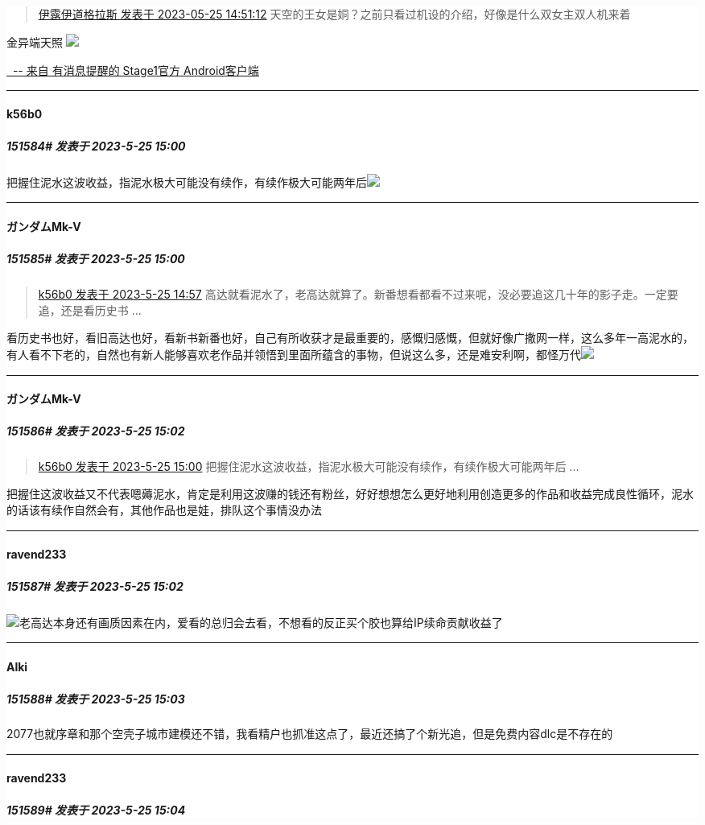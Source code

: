 <blockquote><a href="httphttps://bbs.saraba1st.com/2b/forum.php?mod=redirect&amp;goto=findpost&amp;pid=60986713&amp;ptid=2119905" target="_blank">伊露伊道格拉斯 发表于 2023-05-25 14:51:12</a>
天空的王女是姛？之前只看过机设的介绍，好像是什么双女主双人机来着</blockquote>金异端天照 <img src="https://static.saraba1st.com/image/smiley/face2017/067.png" referrerpolicy="no-referrer">

[  -- 来自 有消息提醒的 Stage1官方 Android客户端](https://www.coolapk.com/apk/140634)

*****

####  k56b0  
##### 151584#       发表于 2023-5-25 15:00

把握住泥水这波收益，指泥水极大可能没有续作，有续作极大可能两年后<img src="https://static.saraba1st.com/image/smiley/face2017/068.png" referrerpolicy="no-referrer">

*****

####  ガンダムMk-Ⅴ  
##### 151585#       发表于 2023-5-25 15:00

<blockquote><a href="httphttps://bbs.saraba1st.com/2b/forum.php?mod=redirect&amp;goto=findpost&amp;pid=60986803&amp;ptid=2119905" target="_blank">k56b0 发表于 2023-5-25 14:57</a>
高达就看泥水了，老高达就算了。新番想看都看不过来呢，没必要追这几十年的影子走。一定要追，还是看历史书 ...</blockquote>
看历史书也好，看旧高达也好，看新书新番也好，自己有所收获才是最重要的，感慨归感慨，但就好像广撒网一样，这么多年一高泥水的，有人看不下老的，自然也有新人能够喜欢老作品并领悟到里面所蕴含的事物，但说这么多，还是难安利啊，都怪万代<img src="https://static.saraba1st.com/image/smiley/face2017/088.png" referrerpolicy="no-referrer">

*****

####  ガンダムMk-Ⅴ  
##### 151586#       发表于 2023-5-25 15:02

<blockquote><a href="httphttps://bbs.saraba1st.com/2b/forum.php?mod=redirect&amp;goto=findpost&amp;pid=60986850&amp;ptid=2119905" target="_blank">k56b0 发表于 2023-5-25 15:00</a>
把握住泥水这波收益，指泥水极大可能没有续作，有续作极大可能两年后 ...</blockquote>
把握住这波收益又不代表嗯薅泥水，肯定是利用这波赚的钱还有粉丝，好好想想怎么更好地利用创造更多的作品和收益完成良性循环，泥水的话该有续作自然会有，其他作品也是娃，排队这个事情没办法


*****

####  ravend233  
##### 151587#       发表于 2023-5-25 15:02

<img src="https://static.saraba1st.com/image/smiley/face2017/067.png" referrerpolicy="no-referrer">老高达本身还有画质因素在内，爱看的总归会去看，不想看的反正买个胶也算给IP续命贡献收益了

*****

####  Alki  
##### 151588#       发表于 2023-5-25 15:03

2077也就序章和那个空壳子城市建模还不错，我看精户也抓准这点了，最近还搞了个新光追，但是免费内容dlc是不存在的

*****

####  ravend233  
##### 151589#       发表于 2023-5-25 15:04
